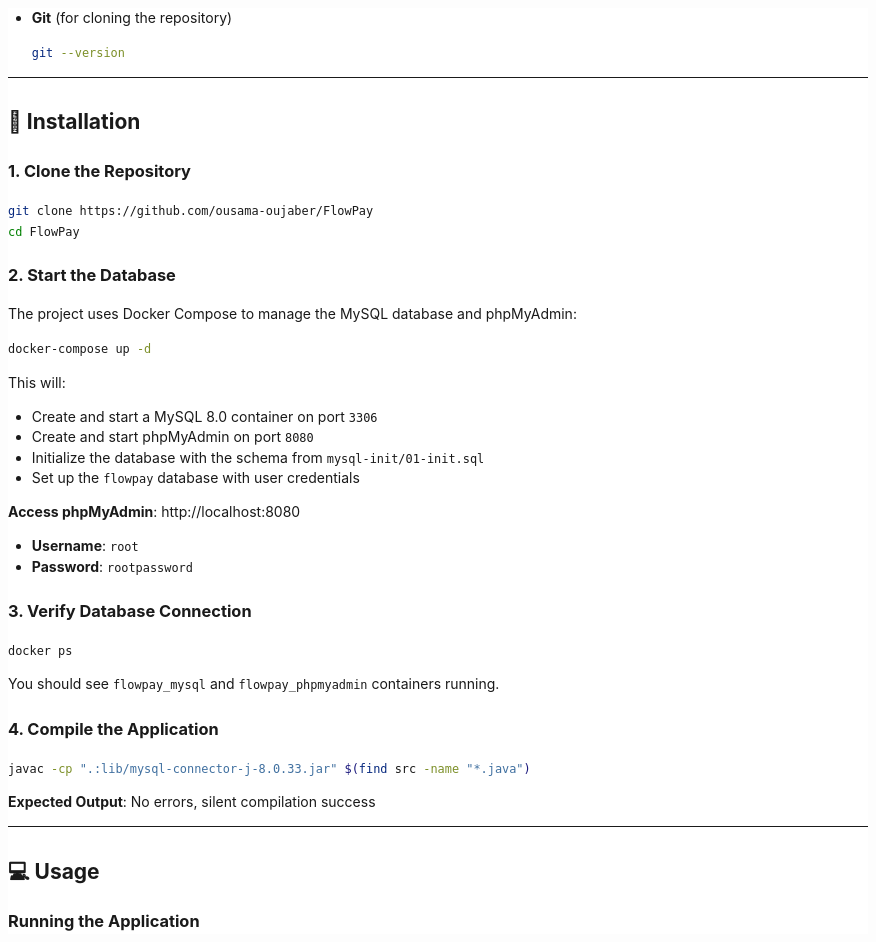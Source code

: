 - **Git** (for cloning the repository)
  ```bash
  git --version
  ```

---

## 🚀 Installation

### 1. Clone the Repository

```bash
git clone https://github.com/ousama-oujaber/FlowPay
cd FlowPay
```

### 2. Start the Database

The project uses Docker Compose to manage the MySQL database and phpMyAdmin:

```bash
docker-compose up -d
```

This will:
- Create and start a MySQL 8.0 container on port `3306`
- Create and start phpMyAdmin on port `8080`
- Initialize the database with the schema from `mysql-init/01-init.sql`
- Set up the `flowpay` database with user credentials

**Access phpMyAdmin**: http://localhost:8080
- **Username**: `root`
- **Password**: `rootpassword`

### 3. Verify Database Connection

```bash
docker ps
```

You should see `flowpay_mysql` and `flowpay_phpmyadmin` containers running.

### 4. Compile the Application

```bash
javac -cp ".:lib/mysql-connector-j-8.0.33.jar" $(find src -name "*.java")
```

**Expected Output**: No errors, silent compilation success

---

## 💻 Usage

### Running the Application
